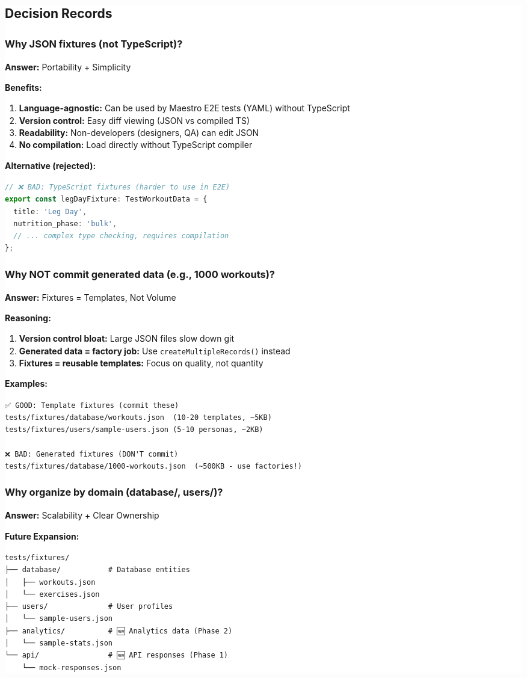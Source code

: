 ## Decision Records

### Why JSON fixtures (not TypeScript)?

**Answer:** Portability + Simplicity

**Benefits:**

1. **Language-agnostic:** Can be used by Maestro E2E tests (YAML) without TypeScript
2. **Version control:** Easy diff viewing (JSON vs compiled TS)
3. **Readability:** Non-developers (designers, QA) can edit JSON
4. **No compilation:** Load directly without TypeScript compiler

**Alternative (rejected):**

```typescript
// ❌ BAD: TypeScript fixtures (harder to use in E2E)
export const legDayFixture: TestWorkoutData = {
  title: 'Leg Day',
  nutrition_phase: 'bulk',
  // ... complex type checking, requires compilation
};
```

### Why NOT commit generated data (e.g., 1000 workouts)?

**Answer:** Fixtures = Templates, Not Volume

**Reasoning:**

1. **Version control bloat:** Large JSON files slow down git
2. **Generated data = factory job:** Use `createMultipleRecords()` instead
3. **Fixtures = reusable templates:** Focus on quality, not quantity

**Examples:**

```
✅ GOOD: Template fixtures (commit these)
tests/fixtures/database/workouts.json  (10-20 templates, ~5KB)
tests/fixtures/users/sample-users.json (5-10 personas, ~2KB)

❌ BAD: Generated fixtures (DON'T commit)
tests/fixtures/database/1000-workouts.json  (~500KB - use factories!)
```

### Why organize by domain (database/, users/)?

**Answer:** Scalability + Clear Ownership

**Future Expansion:**

```
tests/fixtures/
├── database/           # Database entities
│   ├── workouts.json
│   └── exercises.json
├── users/              # User profiles
│   └── sample-users.json
├── analytics/          # 🆕 Analytics data (Phase 2)
│   └── sample-stats.json
└── api/                # 🆕 API responses (Phase 1)
    └── mock-responses.json
```
